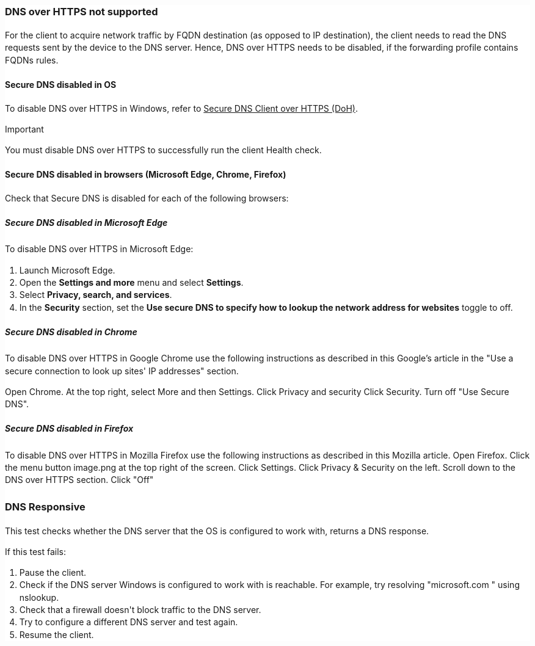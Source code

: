 ### DNS over HTTPS not supported
For the client to acquire network traffic by FQDN destination (as opposed to IP destination), the client needs to read the DNS requests sent by the device to the DNS server. Hence, DNS over HTTPS needs to be disabled, if the forwarding profile contains FQDNs rules.

#### Secure DNS disabled in OS
To disable DNS over HTTPS in Windows, refer to [Secure DNS Client over HTTPS (DoH)](/windows-server/networking/dns/doh-client-support#configure-the-dns-client-to-support-doh.md).
> [!IMPORTANT]
> You must disable DNS over HTTPS to successfully run the client Health check.

#### Secure DNS disabled in browsers (Microsoft Edge, Chrome, Firefox)
Check that Secure DNS is disabled for each of the following browsers:

##### Secure DNS disabled in Microsoft Edge
To disable DNS over HTTPS in Microsoft Edge:
1. Launch Microsoft Edge.
1. Open the **Settings and more** menu and select **Settings**.
1. Select **Privacy, search, and services**.
1. In the **Security** section, set the **Use secure DNS to specify how to lookup the network address for websites** toggle to off.

##### Secure DNS disabled in Chrome
To disable DNS over HTTPS in Google Chrome use the following instructions as described in this Google’s article in the "Use a secure connection to look up sites' IP addresses" section.

Open Chrome.
At the top right, select More and then Settings.
Click Privacy and security
Click Security.
Turn off "Use Secure DNS".

##### Secure DNS disabled in Firefox
To disable DNS over HTTPS in Mozilla Firefox use the following instructions as described in this Mozilla article.
Open Firefox.
Click the menu button image.png at the top right of the screen.
Click Settings.
Click Privacy & Security on the left.
Scroll down to the DNS over HTTPS section.
Click "Off"

### DNS Responsive
This test checks whether the DNS server that the OS is configured to work with, returns a DNS response.

If this test fails:
1. Pause the client.
1. Check if the DNS server Windows is configured to work with is reachable. For example, try resolving "microsoft.com " using nslookup.
1. Check that a firewall doesn't block traffic to the DNS server.
1. Try to configure a different DNS server and test again.
1. Resume the client.
